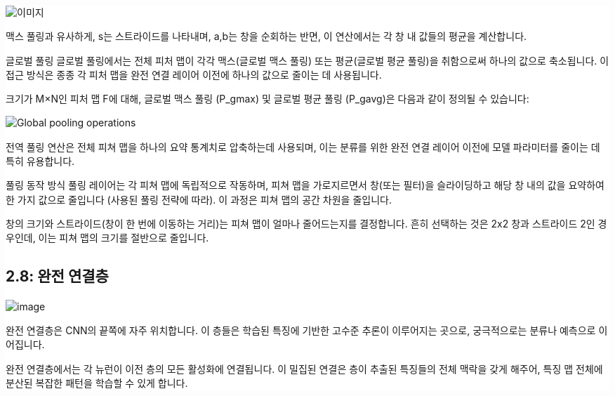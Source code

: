 ![이미지](/assets/img/2024-06-23-TheMathBehindConvolutionalNeuralNetworks_7.png)

맥스 풀링과 유사하게, s는 스트라이드를 나타내며, a,b는 창을 순회하는 반면, 이 연산에서는 각 창 내 값들의 평균을 계산합니다.

글로벌 풀링
글로벌 풀링에서는 전체 피처 맵이 각각 맥스(글로벌 맥스 풀링) 또는 평균(글로벌 평균 풀링)을 취함으로써 하나의 값으로 축소됩니다. 이 접근 방식은 종종 각 피처 맵을 완전 연결 레이어 이전에 하나의 값으로 줄이는 데 사용됩니다.

크기가 M×N인 피처 맵 F에 대해, 글로벌 맥스 풀링 (P_gmax) 및 글로벌 평균 풀링 (P_gavg)은 다음과 같이 정의될 수 있습니다:



<ins class="adsbygoogle"
     style="display:block"
     data-ad-client="ca-pub-4877378276818686"
     data-ad-slot="1107185301"
     data-ad-format="auto"
     data-full-width-responsive="true"></ins>

<script>
     (adsbygoogle = window.adsbygoogle || []).push({});
</script>

![Global pooling operations](/assets/img/2024-06-23-TheMathBehindConvolutionalNeuralNetworks_8.png)

전역 풀링 연산은 전체 피쳐 맵을 하나의 요약 통계치로 압축하는데 사용되며, 이는 분류를 위한 완전 연결 레이어 이전에 모델 파라미터를 줄이는 데 특히 유용합니다.

풀링 동작 방식
풀링 레이어는 각 피쳐 맵에 독립적으로 작동하며, 피쳐 맵을 가로지르면서 창(또는 필터)을 슬라이딩하고 해당 창 내의 값을 요약하여 한 가지 값으로 줄입니다 (사용된 풀링 전략에 따라). 이 과정은 피쳐 맵의 공간 차원을 줄입니다.

창의 크기와 스트라이드(창이 한 번에 이동하는 거리)는 피쳐 맵이 얼마나 줄어드는지를 결정합니다. 흔히 선택하는 것은 2x2 창과 스트라이드 2인 경우인데, 이는 피쳐 맵의 크기를 절반으로 줄입니다.



<ins class="adsbygoogle"
     style="display:block"
     data-ad-client="ca-pub-4877378276818686"
     data-ad-slot="1107185301"
     data-ad-format="auto"
     data-full-width-responsive="true"></ins>

<script>
     (adsbygoogle = window.adsbygoogle || []).push({});
</script>

## 2.8: 완전 연결층

![image](/assets/img/2024-06-23-TheMathBehindConvolutionalNeuralNetworks_9.png)

완전 연결층은 CNN의 끝쪽에 자주 위치합니다. 이 층들은 학습된 특징에 기반한 고수준 추론이 이루어지는 곳으로, 궁극적으로는 분류나 예측으로 이어집니다.

완전 연결층에서는 각 뉴런이 이전 층의 모든 활성화에 연결됩니다. 이 밀집된 연결은 층이 추출된 특징들의 전체 맥락을 갖게 해주어, 특징 맵 전체에 분산된 복잡한 패턴을 학습할 수 있게 합니다.


